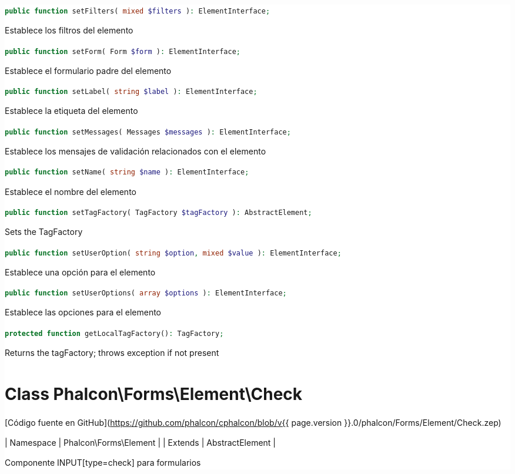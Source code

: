 
```php
public function setFilters( mixed $filters ): ElementInterface;
```
Establece los filtros del elemento


```php
public function setForm( Form $form ): ElementInterface;
```
Establece el formulario padre del elemento


```php
public function setLabel( string $label ): ElementInterface;
```
Establece la etiqueta del elemento


```php
public function setMessages( Messages $messages ): ElementInterface;
```
Establece los mensajes de validación relacionados con el elemento


```php
public function setName( string $name ): ElementInterface;
```
Establece el nombre del elemento


```php
public function setTagFactory( TagFactory $tagFactory ): AbstractElement;
```
Sets the TagFactory


```php
public function setUserOption( string $option, mixed $value ): ElementInterface;
```
Establece una opción para el elemento


```php
public function setUserOptions( array $options ): ElementInterface;
```
Establece las opciones para el elemento


```php
protected function getLocalTagFactory(): TagFactory;
```
Returns the tagFactory; throws exception if not present




<h1 id="forms-element-check">Class Phalcon\Forms\Element\Check</h1>

[Código fuente en GitHub](https://github.com/phalcon/cphalcon/blob/v{{ page.version }}.0/phalcon/Forms/Element/Check.zep)

| Namespace  | Phalcon\Forms\Element | | Extends    | AbstractElement |

Componente INPUT[type=check] para formularios
